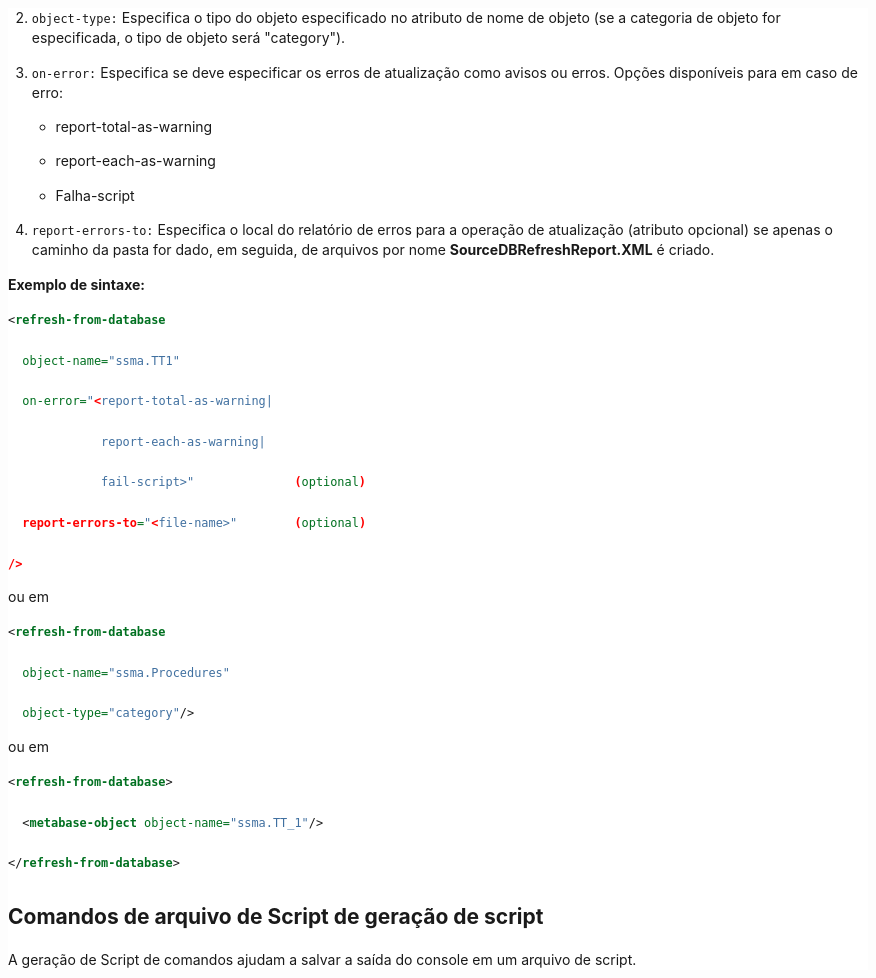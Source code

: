 2.  `object-type:` Especifica o tipo do objeto especificado no atributo de nome de objeto (se a categoria de objeto for especificada, o tipo de objeto será "category").  
  
3.  `on-error:` Especifica se deve especificar os erros de atualização como avisos ou erros. Opções disponíveis para em caso de erro:  
  
    -   report-total-as-warning  
  
    -   report-each-as-warning  
  
    -   Falha-script  
  
4.  `report-errors-to:` Especifica o local do relatório de erros para a operação de atualização (atributo opcional) se apenas o caminho da pasta for dado, em seguida, de arquivos por nome **SourceDBRefreshReport.XML** é criado.  
  
**Exemplo de sintaxe:**  
  
```xml  
<refresh-from-database  
  
  object-name="ssma.TT1"  
  
  on-error="<report-total-as-warning|  
  
             report-each-as-warning|  
  
             fail-script>"              (optional)  
  
  report-errors-to="<file-name>"        (optional)  
  
/>  
```  
ou em  
  
```xml  
<refresh-from-database  
  
  object-name="ssma.Procedures"  
  
  object-type="category"/>  
```  
ou em  
  
```xml  
<refresh-from-database>  
  
  <metabase-object object-name="ssma.TT_1"/>  
  
</refresh-from-database>  
```  
  
## <a name="script-generation-script-file-commands"></a>Comandos de arquivo de Script de geração de script  
A geração de Script de comandos ajudam a salvar a saída do console em um arquivo de script.  
  